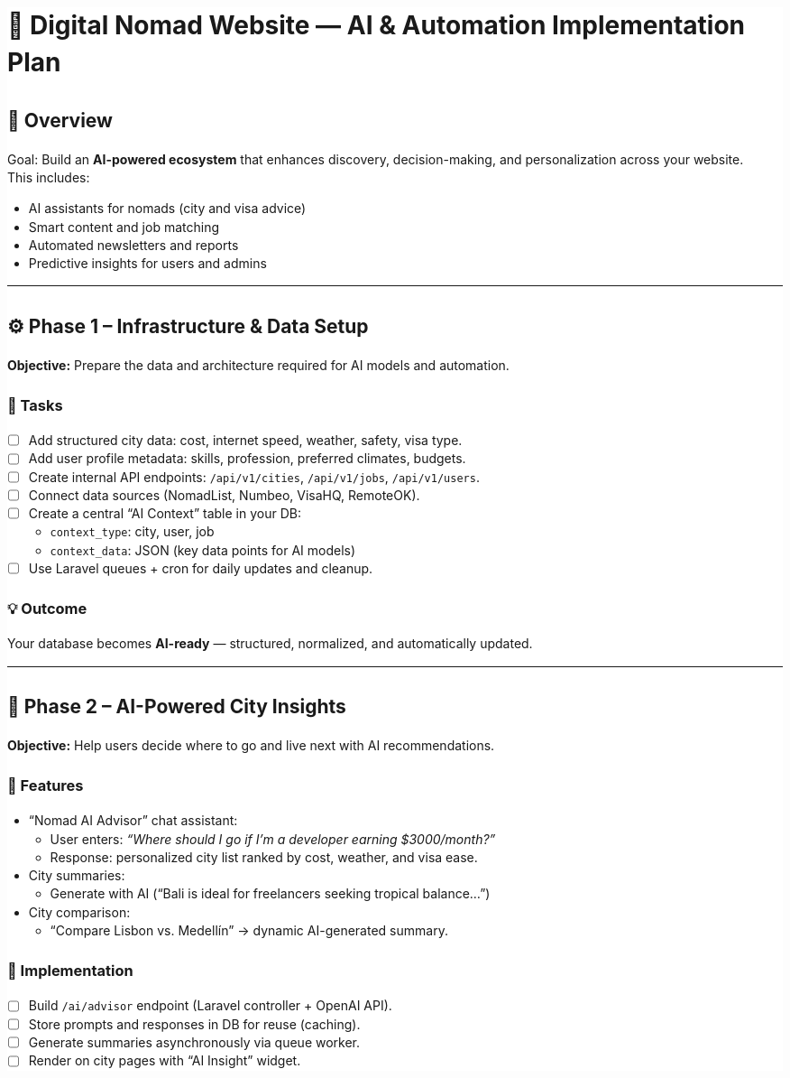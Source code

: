 # 🤖 Digital Nomad Website — AI & Automation Implementation Plan

## 🧭 Overview
Goal: Build an **AI-powered ecosystem** that enhances discovery, decision-making, and personalization across your website.  
This includes:
- AI assistants for nomads (city and visa advice)
- Smart content and job matching
- Automated newsletters and reports
- Predictive insights for users and admins

---

## ⚙️ Phase 1 – Infrastructure & Data Setup
**Objective:** Prepare the data and architecture required for AI models and automation.

### 🔧 Tasks
- [ ] Add structured city data: cost, internet speed, weather, safety, visa type.  
- [ ] Add user profile metadata: skills, profession, preferred climates, budgets.  
- [ ] Create internal API endpoints: `/api/v1/cities`, `/api/v1/jobs`, `/api/v1/users`.  
- [ ] Connect data sources (NomadList, Numbeo, VisaHQ, RemoteOK).  
- [ ] Create a central “AI Context” table in your DB:  
  - `context_type`: city, user, job  
  - `context_data`: JSON (key data points for AI models)  
- [ ] Use Laravel queues + cron for daily updates and cleanup.

### 💡 Outcome
Your database becomes **AI-ready** — structured, normalized, and automatically updated.

---

## 🧠 Phase 2 – AI-Powered City Insights
**Objective:** Help users decide where to go and live next with AI recommendations.

### 🧩 Features
- “Nomad AI Advisor” chat assistant:
  - User enters: *“Where should I go if I’m a developer earning $3000/month?”*
  - Response: personalized city list ranked by cost, weather, and visa ease.
- City summaries:
  - Generate with AI (“Bali is ideal for freelancers seeking tropical balance…”)
- City comparison:
  - “Compare Lisbon vs. Medellín” → dynamic AI-generated summary.

### 🔧 Implementation
- [ ] Build `/ai/advisor` endpoint (Laravel controller + OpenAI API).  
- [ ] Store prompts and responses in DB for reuse (caching).  
- [ ] Generate summaries asynchronously via queue worker.  
- [ ] Render on city pages with “AI Insight” widget.
